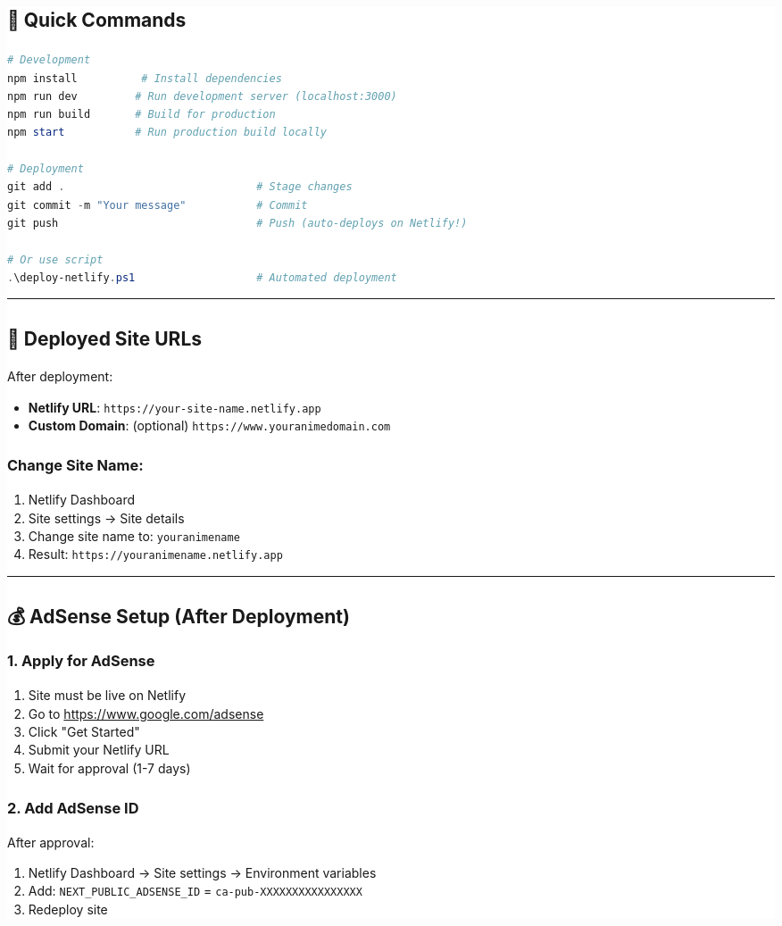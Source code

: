 
## 🎯 Quick Commands

```powershell
# Development
npm install          # Install dependencies
npm run dev         # Run development server (localhost:3000)
npm run build       # Build for production
npm start           # Run production build locally

# Deployment
git add .                              # Stage changes
git commit -m "Your message"           # Commit
git push                               # Push (auto-deploys on Netlify!)

# Or use script
.\deploy-netlify.ps1                   # Automated deployment
```

---

## 🌟 Deployed Site URLs

After deployment:

- **Netlify URL**: `https://your-site-name.netlify.app`
- **Custom Domain**: (optional) `https://www.youranimedomain.com`

### Change Site Name:
1. Netlify Dashboard
2. Site settings → Site details
3. Change site name to: `youranimename`
4. Result: `https://youranimename.netlify.app`

---

## 💰 AdSense Setup (After Deployment)

### 1. Apply for AdSense
1. Site must be live on Netlify
2. Go to https://www.google.com/adsense
3. Click "Get Started"
4. Submit your Netlify URL
5. Wait for approval (1-7 days)

### 2. Add AdSense ID
After approval:
1. Netlify Dashboard → Site settings → Environment variables
2. Add: `NEXT_PUBLIC_ADSENSE_ID` = `ca-pub-XXXXXXXXXXXXXXXX`
3. Redeploy site
